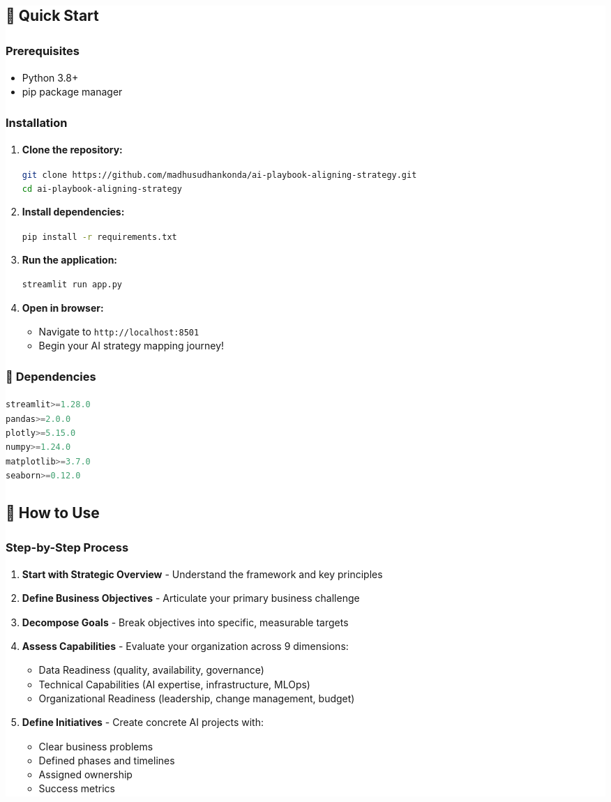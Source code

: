 ## 🚀 Quick Start

### Prerequisites
- Python 3.8+
- pip package manager

### Installation

1. **Clone the repository:**
   ```bash
   git clone https://github.com/madhusudhankonda/ai-playbook-aligning-strategy.git
   cd ai-playbook-aligning-strategy
   ```

2. **Install dependencies:**
   ```bash
   pip install -r requirements.txt
   ```

3. **Run the application:**
   ```bash
   streamlit run app.py
   ```

4. **Open in browser:**
   - Navigate to `http://localhost:8501`
   - Begin your AI strategy mapping journey!

### 🔧 **Dependencies**

```python
streamlit>=1.28.0
pandas>=2.0.0
plotly>=5.15.0
numpy>=1.24.0
matplotlib>=3.7.0
seaborn>=0.12.0
```

## 💼 **How to Use**

### Step-by-Step Process

1. **Start with Strategic Overview** - Understand the framework and key principles
2. **Define Business Objectives** - Articulate your primary business challenge
3. **Decompose Goals** - Break objectives into specific, measurable targets
4. **Assess Capabilities** - Evaluate your organization across 9 dimensions:
   - Data Readiness (quality, availability, governance)
   - Technical Capabilities (AI expertise, infrastructure, MLOps)
   - Organizational Readiness (leadership, change management, budget)

5. **Define Initiatives** - Create concrete AI projects with:
   - Clear business problems
   - Defined phases and timelines
   - Assigned ownership
   - Success metrics
